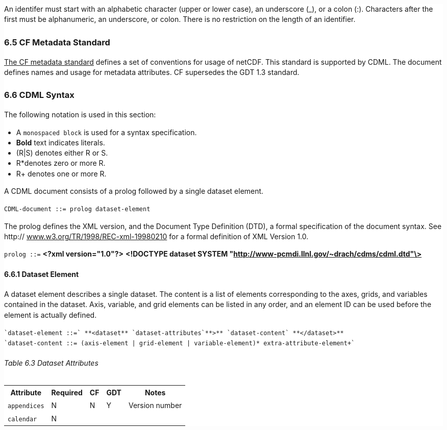 An identifer must start with an alphabetic character (upper or lower case), an underscore (_), or a colon (:). Characters after the first must be alphanumeric, an underscore, or colon. There is no restriction on the length of an identifier.

<a name="6.5"></a>

### 6.5 CF Metadata Standard

[The CF metadata standard](http://cfconventions.org/) defines a set of conventions for usage of netCDF. This standard is supported by CDML. The document defines names and usage for metadata attributes. CF supersedes the GDT 1.3 standard.

<a name="6.6"></a>

### 6.6 CDML Syntax

The following notation is used in this section:

 - A `monospaced block` is used for a syntax specification.
 - **Bold** text indicates literals.
 - (R|S) denotes either R or S.
 - R*denotes zero or more R.
 - R+ denotes one or more R.

A CDML document consists of a prolog followed by a single dataset element.

`CDML-document ::= prolog dataset-element`

The prolog defines the XML version, and the Document Type Definition (DTD), a formal specification of the document syntax. See http:// www.w3.org/TR/1998/REC-xml-19980210 for a formal definition of XML Version 1.0.


`prolog ::=` 
	**\<?xml version="1.0"?>**
	**\<!DOCTYPE dataset SYSTEM "http://www-pcmdi.llnl.gov/~drach/cdms/cdml.dtd"\>**

<a name="#6.6.1"></a>

#### 6.6.1 Dataset Element

A dataset element describes a single dataset. The content is a list of elements corresponding to the axes, grids, and variables contained in the dataset. Axis, variable, and grid elements can be listed in any order, and an element ID can be used before the element is actually defined.

    `dataset-element ::=` **<dataset** `dataset-attributes`**>** `dataset-content` **</dataset>**
    `dataset-content ::= (axis-element | grid-element | variable-element)* extra-attribute-element+`

<a name="table_6.3"></a>

###### Table 6.3 Dataset Attributes

<table class="table">
<tr>
<th>Attribute</th>
<th>Required</th>
<th>CF</th>
<th>GDT</th>
<th>Notes</th>
</tr>
<tr>
<td><code>appendices</code></td>
<td>N</td>
<td>N</td>
<td>Y</td>
<td>Version number</td>
</tr>
<tr>
<td><code>calendar</code></td>
<td>N</td>